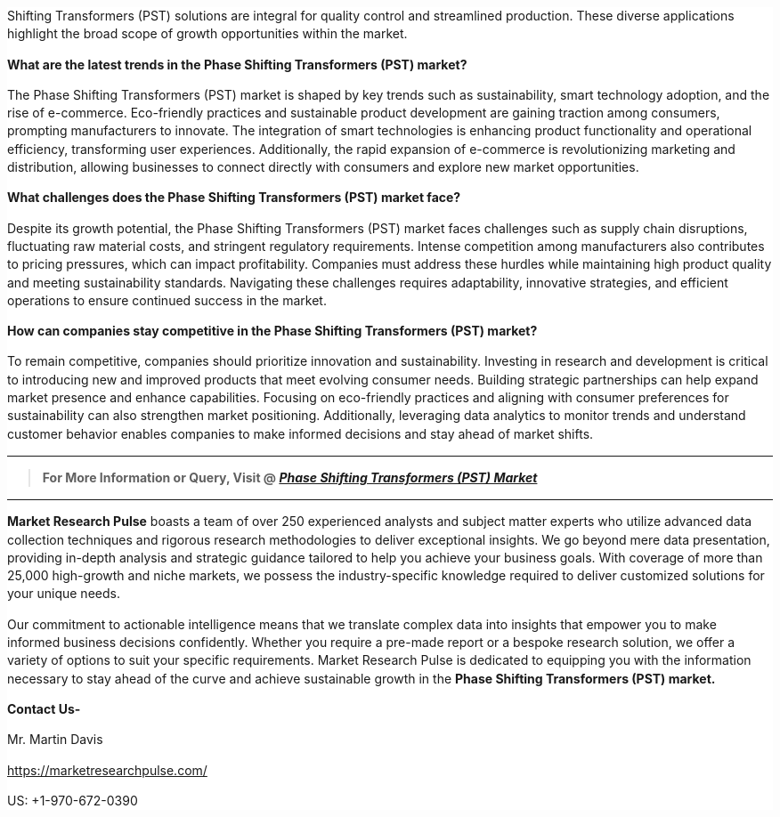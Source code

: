 Shifting Transformers (PST) solutions are integral for quality control and streamlined production. These diverse applications highlight the broad scope of growth opportunities within the market.</p><p><strong>What are the latest trends in the Phase Shifting Transformers (PST) market?</strong></p><p>The Phase Shifting Transformers (PST) market is shaped by key trends such as sustainability, smart technology adoption, and the rise of e-commerce. Eco-friendly practices and sustainable product development are gaining traction among consumers, prompting manufacturers to innovate. The integration of smart technologies is enhancing product functionality and operational efficiency, transforming user experiences. Additionally, the rapid expansion of e-commerce is revolutionizing marketing and distribution, allowing businesses to connect directly with consumers and explore new market opportunities.</p><p><strong>What challenges does the Phase Shifting Transformers (PST) market face?</strong></p><p>Despite its growth potential, the Phase Shifting Transformers (PST) market faces challenges such as supply chain disruptions, fluctuating raw material costs, and stringent regulatory requirements. Intense competition among manufacturers also contributes to pricing pressures, which can impact profitability. Companies must address these hurdles while maintaining high product quality and meeting sustainability standards. Navigating these challenges requires adaptability, innovative strategies, and efficient operations to ensure continued success in the market.</p><p><strong>How can companies stay competitive in the Phase Shifting Transformers (PST) market?</strong></p><p>To remain competitive, companies should prioritize innovation and sustainability. Investing in research and development is critical to introducing new and improved products that meet evolving consumer needs. Building strategic partnerships can help expand market presence and enhance capabilities. Focusing on eco-friendly practices and aligning with consumer preferences for sustainability can also strengthen market positioning. Additionally, leveraging data analytics to monitor trends and understand customer behavior enables companies to make informed decisions and stay ahead of market shifts.</p><hr /><blockquote><p><strong>For More Information or Query, Visit @&nbsp;<em><a href="https://marketresearchpulse.com/report/65083/phase-shifting-transformers-pst-market?utm_source=Linkedin&utm_medium=0110">Phase Shifting Transformers (PST) Market</a></em></strong></p></blockquote><hr /><p><strong>Market Research Pulse</strong> boasts a team of over 250 experienced analysts and subject matter experts who utilize advanced data collection techniques and rigorous research methodologies to deliver exceptional insights. We go beyond mere data presentation, providing in-depth analysis and strategic guidance tailored to help you achieve your business goals. With coverage of more than 25,000 high-growth and niche markets, we possess the industry-specific knowledge required to deliver customized solutions for your unique needs.</p><p>Our commitment to actionable intelligence means that we translate complex data into insights that empower you to make informed business decisions confidently. Whether you require a pre-made report or a bespoke research solution, we offer a variety of options to suit your specific requirements. Market Research Pulse is dedicated to equipping you with the information necessary to stay ahead of the curve and achieve sustainable growth in the <strong>Phase Shifting Transformers (PST) market.</strong></p><p><strong>Contact Us-</strong></p><p>Mr. Martin Davis</p><p>https://marketresearchpulse.com/</p><p>US: +1-970-672-0390</p>